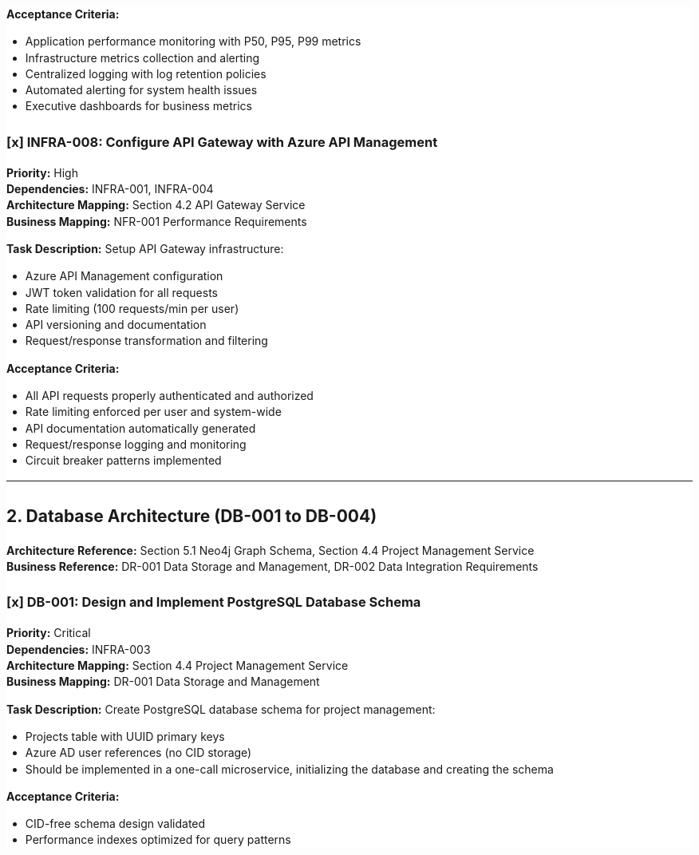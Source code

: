 **Acceptance Criteria:**
- Application performance monitoring with P50, P95, P99 metrics
- Infrastructure metrics collection and alerting
- Centralized logging with log retention policies
- Automated alerting for system health issues
- Executive dashboards for business metrics

### [x] INFRA-008: Configure API Gateway with Azure API Management
**Priority:** High  
**Dependencies:** INFRA-001, INFRA-004  
**Architecture Mapping:** Section 4.2 API Gateway Service  
**Business Mapping:** NFR-001 Performance Requirements

**Task Description:**
Setup API Gateway infrastructure:
- Azure API Management configuration
- JWT token validation for all requests
- Rate limiting (100 requests/min per user)
- API versioning and documentation
- Request/response transformation and filtering

**Acceptance Criteria:**
- All API requests properly authenticated and authorized
- Rate limiting enforced per user and system-wide
- API documentation automatically generated
- Request/response logging and monitoring
- Circuit breaker patterns implemented

---

## 2. Database Architecture (DB-001 to DB-004)

**Architecture Reference:** Section 5.1 Neo4j Graph Schema, Section 4.4 Project Management Service  
**Business Reference:** DR-001 Data Storage and Management, DR-002 Data Integration Requirements

### [x] DB-001: Design and Implement PostgreSQL Database Schema
**Priority:** Critical  
**Dependencies:** INFRA-003  
**Architecture Mapping:** Section 4.4 Project Management Service  
**Business Mapping:** DR-001 Data Storage and Management

**Task Description:**
Create PostgreSQL database schema for project management:
- Projects table with UUID primary keys
- Azure AD user references (no CID storage)
- Should be implemented in a one-call microservice, initializing the database and creating the schema

**Acceptance Criteria:**
- CID-free schema design validated
- Performance indexes optimized for query patterns

